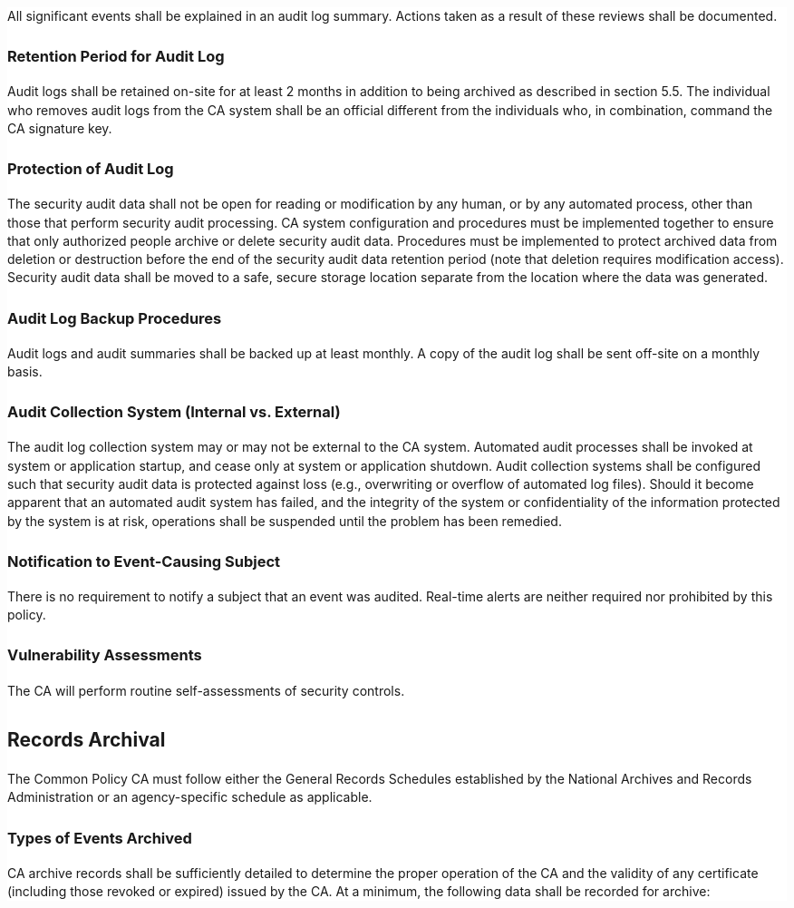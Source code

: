 All significant events shall be explained in an audit log summary. Actions taken as a result of these reviews shall be documented.

### Retention Period for Audit Log

Audit logs shall be retained on-site for at least 2 months in addition to being archived as described in section 5.5. The individual who removes audit logs from the CA system shall be an official different from the individuals who, in combination, command the CA signature key.

### Protection of Audit Log

The security audit data shall not be open for reading or modification by any human, or by any automated process, other than those that perform security audit processing. CA system configuration and procedures must be implemented together to ensure that only authorized people archive or delete security audit data. Procedures must be implemented to protect archived data from deletion or destruction before the end of the security audit data retention period (note that deletion requires modification access). Security audit data shall be moved to a safe, secure storage location separate from the location where the data was generated.

### Audit Log Backup Procedures

Audit logs and audit summaries shall be backed up at least monthly. A copy of the audit log shall be sent off-site on a monthly basis.

### Audit Collection System (Internal vs. External)

The audit log collection system may or may not be external to the CA system. Automated audit processes shall be invoked at system or application startup, and cease only at system or application shutdown. Audit collection systems shall be configured such that security audit data is protected against loss (e.g., overwriting or overflow of automated log files). Should it become apparent that an automated audit system has failed, and the integrity of the system or confidentiality of the information protected by the system is at risk, operations shall be suspended until the problem has been remedied.

### Notification to Event-Causing Subject

There is no requirement to notify a subject that an event was audited. Real-time alerts are neither required nor prohibited by this policy.

### Vulnerability Assessments

The CA will perform routine self-assessments of security controls.

## Records Archival

The Common Policy CA must follow either the General Records Schedules established by the National Archives and Records Administration or an agency-specific schedule as applicable.

### Types of Events Archived

CA archive records shall be sufficiently detailed to determine the proper operation of the CA and the validity of any certificate (including those revoked or expired) issued by the CA. At a minimum, the following data shall be recorded for archive:
